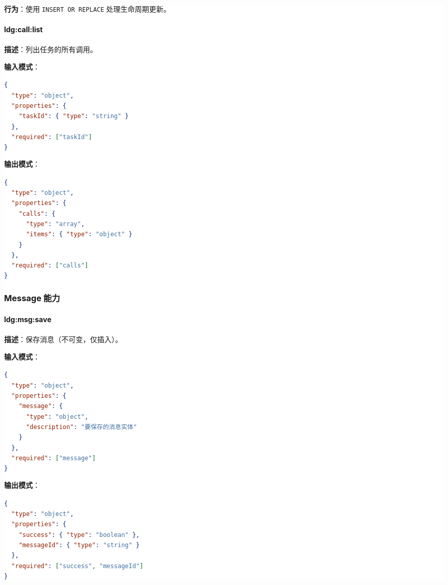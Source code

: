 **行为**：使用 `INSERT OR REPLACE` 处理生命周期更新。

#### ldg:call:list

**描述**：列出任务的所有调用。

**输入模式**：
```json
{
  "type": "object",
  "properties": {
    "taskId": { "type": "string" }
  },
  "required": ["taskId"]
}
```

**输出模式**：
```json
{
  "type": "object",
  "properties": {
    "calls": {
      "type": "array",
      "items": { "type": "object" }
    }
  },
  "required": ["calls"]
}
```

### Message 能力

#### ldg:msg:save

**描述**：保存消息（不可变，仅插入）。

**输入模式**：
```json
{
  "type": "object",
  "properties": {
    "message": {
      "type": "object",
      "description": "要保存的消息实体"
    }
  },
  "required": ["message"]
}
```

**输出模式**：
```json
{
  "type": "object",
  "properties": {
    "success": { "type": "boolean" },
    "messageId": { "type": "string" }
  },
  "required": ["success", "messageId"]
}
```
